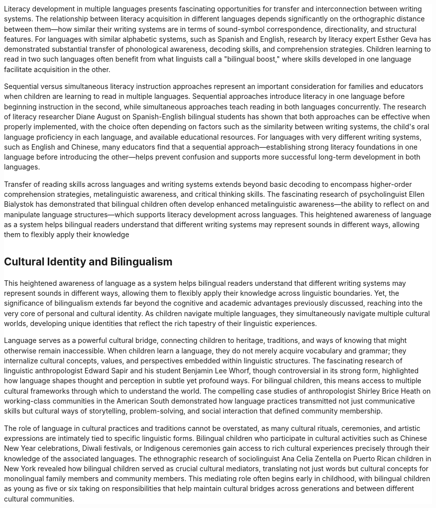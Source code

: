Literacy development in multiple languages presents fascinating opportunities for transfer and interconnection between writing systems. The relationship between literacy acquisition in different languages depends significantly on the orthographic distance between them—how similar their writing systems are in terms of sound-symbol correspondence, directionality, and structural features. For languages with similar alphabetic systems, such as Spanish and English, research by literacy expert Esther Geva has demonstrated substantial transfer of phonological awareness, decoding skills, and comprehension strategies. Children learning to read in two such languages often benefit from what linguists call a "bilingual boost," where skills developed in one language facilitate acquisition in the other.

Sequential versus simultaneous literacy instruction approaches represent an important consideration for families and educators when children are learning to read in multiple languages. Sequential approaches introduce literacy in one language before beginning instruction in the second, while simultaneous approaches teach reading in both languages concurrently. The research of literacy researcher Diane August on Spanish-English bilingual students has shown that both approaches can be effective when properly implemented, with the choice often depending on factors such as the similarity between writing systems, the child's oral language proficiency in each language, and available educational resources. For languages with very different writing systems, such as English and Chinese, many educators find that a sequential approach—establishing strong literacy foundations in one language before introducing the other—helps prevent confusion and supports more successful long-term development in both languages.

Transfer of reading skills across languages and writing systems extends beyond basic decoding to encompass higher-order comprehension strategies, metalinguistic awareness, and critical thinking skills. The fascinating research of psycholinguist Ellen Bialystok has demonstrated that bilingual children often develop enhanced metalinguistic awareness—the ability to reflect on and manipulate language structures—which supports literacy development across languages. This heightened awareness of language as a system helps bilingual readers understand that different writing systems may represent sounds in different ways, allowing them to flexibly apply their knowledge

## Cultural Identity and Bilingualism

This heightened awareness of language as a system helps bilingual readers understand that different writing systems may represent sounds in different ways, allowing them to flexibly apply their knowledge across linguistic boundaries. Yet, the significance of bilingualism extends far beyond the cognitive and academic advantages previously discussed, reaching into the very core of personal and cultural identity. As children navigate multiple languages, they simultaneously navigate multiple cultural worlds, developing unique identities that reflect the rich tapestry of their linguistic experiences.

Language serves as a powerful cultural bridge, connecting children to heritage, traditions, and ways of knowing that might otherwise remain inaccessible. When children learn a language, they do not merely acquire vocabulary and grammar; they internalize cultural concepts, values, and perspectives embedded within linguistic structures. The fascinating research of linguistic anthropologist Edward Sapir and his student Benjamin Lee Whorf, though controversial in its strong form, highlighted how language shapes thought and perception in subtle yet profound ways. For bilingual children, this means access to multiple cultural frameworks through which to understand the world. The compelling case studies of anthropologist Shirley Brice Heath on working-class communities in the American South demonstrated how language practices transmitted not just communicative skills but cultural ways of storytelling, problem-solving, and social interaction that defined community membership.

The role of language in cultural practices and traditions cannot be overstated, as many cultural rituals, ceremonies, and artistic expressions are intimately tied to specific linguistic forms. Bilingual children who participate in cultural activities such as Chinese New Year celebrations, Diwali festivals, or Indigenous ceremonies gain access to rich cultural experiences precisely through their knowledge of the associated languages. The ethnographic research of sociolinguist Ana Celia Zentella on Puerto Rican children in New York revealed how bilingual children served as crucial cultural mediators, translating not just words but cultural concepts for monolingual family members and community members. This mediating role often begins early in childhood, with bilingual children as young as five or six taking on responsibilities that help maintain cultural bridges across generations and between different cultural communities.
